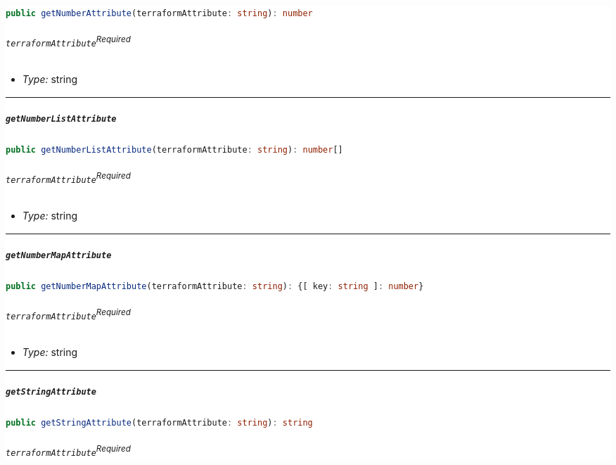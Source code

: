 ```typescript
public getNumberAttribute(terraformAttribute: string): number
```

###### `terraformAttribute`<sup>Required</sup> <a name="terraformAttribute" id="@cdktf/provider-databricks.defaultNamespaceSettings.DefaultNamespaceSettings.getNumberAttribute.parameter.terraformAttribute"></a>

- *Type:* string

---

##### `getNumberListAttribute` <a name="getNumberListAttribute" id="@cdktf/provider-databricks.defaultNamespaceSettings.DefaultNamespaceSettings.getNumberListAttribute"></a>

```typescript
public getNumberListAttribute(terraformAttribute: string): number[]
```

###### `terraformAttribute`<sup>Required</sup> <a name="terraformAttribute" id="@cdktf/provider-databricks.defaultNamespaceSettings.DefaultNamespaceSettings.getNumberListAttribute.parameter.terraformAttribute"></a>

- *Type:* string

---

##### `getNumberMapAttribute` <a name="getNumberMapAttribute" id="@cdktf/provider-databricks.defaultNamespaceSettings.DefaultNamespaceSettings.getNumberMapAttribute"></a>

```typescript
public getNumberMapAttribute(terraformAttribute: string): {[ key: string ]: number}
```

###### `terraformAttribute`<sup>Required</sup> <a name="terraformAttribute" id="@cdktf/provider-databricks.defaultNamespaceSettings.DefaultNamespaceSettings.getNumberMapAttribute.parameter.terraformAttribute"></a>

- *Type:* string

---

##### `getStringAttribute` <a name="getStringAttribute" id="@cdktf/provider-databricks.defaultNamespaceSettings.DefaultNamespaceSettings.getStringAttribute"></a>

```typescript
public getStringAttribute(terraformAttribute: string): string
```

###### `terraformAttribute`<sup>Required</sup> <a name="terraformAttribute" id="@cdktf/provider-databricks.defaultNamespaceSettings.DefaultNamespaceSettings.getStringAttribute.parameter.terraformAttribute"></a>
